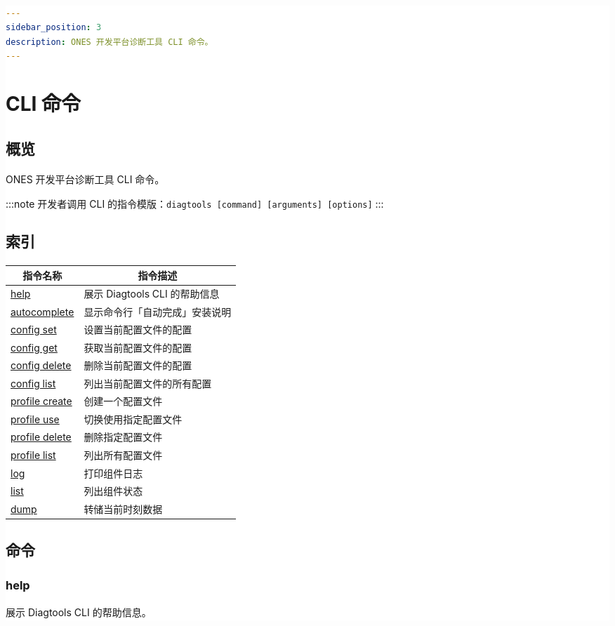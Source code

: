 ```yaml
---
sidebar_position: 3
description: ONES 开发平台诊断工具 CLI 命令。
---
```


# CLI 命令

## 概览

ONES 开发平台诊断工具 CLI 命令。

:::note
开发者调用 CLI 的指令模版：`diagtools [command] [arguments] [options]`
:::

## 索引

| 指令名称                          | 指令描述                       |
| --------------------------------- | ------------------------------ |
| [help](#help)                     | 展示 Diagtools CLI 的帮助信息  |
| [autocomplete](#autocomplete)     | 显示命令行「自动完成」安装说明 |
| [config set](#config-set)         | 设置当前配置文件的配置         |
| [config get](#config-get)         | 获取当前配置文件的配置         |
| [config delete](#config-delete)   | 删除当前配置文件的配置         |
| [config list](#config-list)       | 列出当前配置文件的所有配置     |
| [profile create](#profile-create) | 创建一个配置文件               |
| [profile use](#profile-use)       | 切换使用指定配置文件           |
| [profile delete](#profile-delete) | 删除指定配置文件               |
| [profile list](#profile-list)     | 列出所有配置文件               |
| [log](#log)                       | 打印组件日志                   |
| [list](#list)                     | 列出组件状态                   |
| [dump](#dump)                     | 转储当前时刻数据               |

## 命令

### help

展示 Diagtools CLI 的帮助信息。
